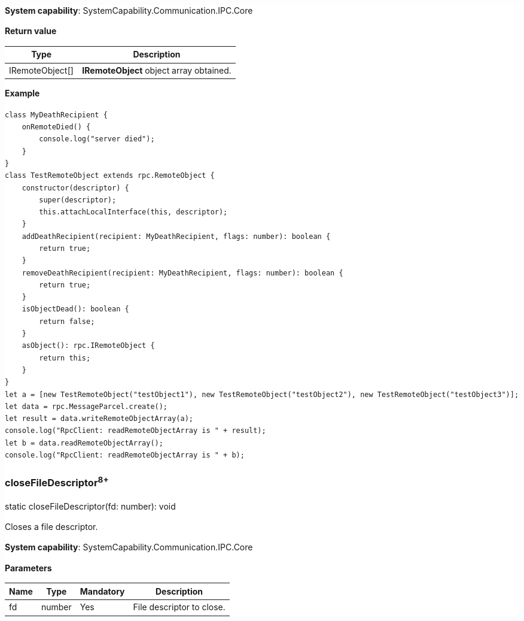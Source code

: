 **System capability**: SystemCapability.Communication.IPC.Core

**Return value**

  | Type| Description|
  | -------- | -------- |
  | IRemoteObject[] | **IRemoteObject** object array obtained.|

**Example**

  ```
  class MyDeathRecipient {
      onRemoteDied() {
          console.log("server died");
      }
  }
  class TestRemoteObject extends rpc.RemoteObject {
      constructor(descriptor) {
          super(descriptor);
          this.attachLocalInterface(this, descriptor);
      }
      addDeathRecipient(recipient: MyDeathRecipient, flags: number): boolean {
          return true;
      }
      removeDeathRecipient(recipient: MyDeathRecipient, flags: number): boolean {
          return true;
      }
      isObjectDead(): boolean {
          return false;
      }
      asObject(): rpc.IRemoteObject {
          return this;
      }
  }
  let a = [new TestRemoteObject("testObject1"), new TestRemoteObject("testObject2"), new TestRemoteObject("testObject3")];
  let data = rpc.MessageParcel.create();
  let result = data.writeRemoteObjectArray(a);
  console.log("RpcClient: readRemoteObjectArray is " + result);
  let b = data.readRemoteObjectArray();
  console.log("RpcClient: readRemoteObjectArray is " + b);
  ```


### closeFileDescriptor<sup>8+</sup>

static closeFileDescriptor(fd: number): void

Closes a file descriptor.

**System capability**: SystemCapability.Communication.IPC.Core

**Parameters**

  | Name| Type| Mandatory| Description|
  | -------- | -------- | -------- | -------- |
  | fd | number | Yes| File descriptor to close.|
